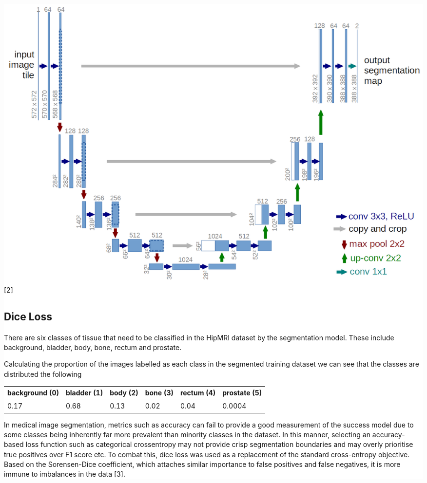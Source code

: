 ![UNET Architecture](assets/u-net-architecture.png "Accuracy")[2]

## Dice Loss

There are six classes of tissue that need to be classified in the HipMRI dataset by the segmentation model. These include background, bladder, body, bone, rectum
and prostate.

Calculating the proportion of the images labelled as each class in the segmented training dataset we can see that the classes are distributed the following

| **background (0)** | **bladder (1)** | **body (2)** | **bone (3)** | **rectum (4)** | **prostate (5)** |
|--------------------|-----------------|--------------|--------------|----------------|------------------|
| 0.17               | 0.68            | 0.13         | 0.02         | 0.04           | 0.0004           |


In medical image segmentation, metrics such as accuracy can fail to provide a good measurement of the success model due to some classes being inherently far more prevalent than minority classes in the dataset. In this manner, selecting an accuracy-based loss function such as categorical crossentropy may not provide crisp segmentation boundaries and may overly prioritise true positives over F1 score etc. To combat this, dice loss was used as a replacement of the standard cross-entropy objective. Based on the Sorensen-Dice coefficient, which attaches similar importance to false positives and false negatives, it is more immune to imbalances in the data [3].

